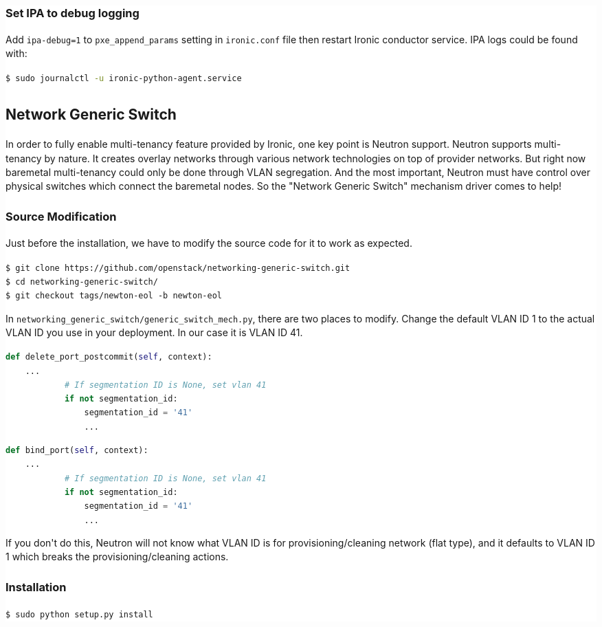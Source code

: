 ### Set IPA to debug logging

Add `ipa-debug=1` to `pxe_append_params` setting in `ironic.conf` file then restart Ironic conductor service. IPA logs could be found with:

```bash
$ sudo journalctl -u ironic-python-agent.service
```

## Network Generic Switch

In order to fully enable multi-tenancy feature provided by Ironic, one key point is Neutron support. Neutron supports multi-tenancy by nature. It creates overlay networks through various network technologies on top of provider networks. But right now baremetal multi-tenancy could only be done through VLAN segregation. And the most important, Neutron must have control over physical switches which connect the baremetal nodes. So the "Network Generic Switch" mechanism driver comes to help!

### Source Modification

Just before the installation, we have to modify the source code for it to work as expected.

```
$ git clone https://github.com/openstack/networking-generic-switch.git
$ cd networking-generic-switch/
$ git checkout tags/newton-eol -b newton-eol
```

In `networking_generic_switch/generic_switch_mech.py`, there are two places to modify. Change the default VLAN ID 1 to the actual VLAN ID you use in your deployment. In our case it is VLAN ID 41.

```python
def delete_port_postcommit(self, context):
    ...
            # If segmentation ID is None, set vlan 41
            if not segmentation_id:
                segmentation_id = '41'
                ...
```

```python
def bind_port(self, context):
    ...
            # If segmentation ID is None, set vlan 41
            if not segmentation_id:
                segmentation_id = '41'
                ...
```

If you don't do this, Neutron will not know what VLAN ID is for provisioning/cleaning network (flat type), and it defaults to VLAN ID 1 which breaks the provisioning/cleaning actions.

### Installation

```bash
$ sudo python setup.py install
```
